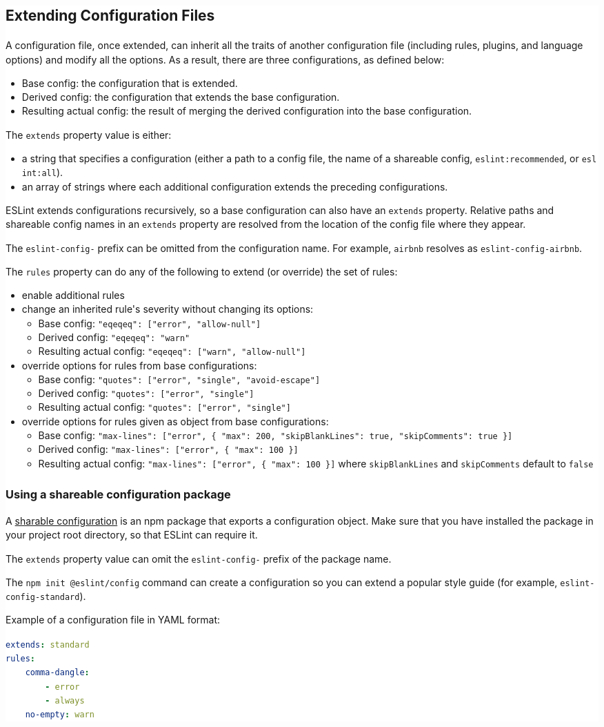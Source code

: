 ## Extending Configuration Files

A configuration file, once extended, can inherit all the traits of another configuration file (including rules, plugins, and language options) and modify all the options. As a result, there are three configurations, as defined below:

- Base config: the configuration that is extended.
- Derived config: the configuration that extends the base configuration.
- Resulting actual config: the result of merging the derived configuration into the base configuration.

The `extends` property value is either:

- a string that specifies a configuration (either a path to a config file, the name of a shareable config, `eslint:recommended`, or `eslint:all`).
- an array of strings where each additional configuration extends the preceding configurations.

ESLint extends configurations recursively, so a base configuration can also have an `extends` property. Relative paths and shareable config names in an `extends` property are resolved from the location of the config file where they appear.

The `eslint-config-` prefix can be omitted from the configuration name. For example, `airbnb` resolves as `eslint-config-airbnb`.

The `rules` property can do any of the following to extend (or override) the set of rules:

- enable additional rules
- change an inherited rule's severity without changing its options:
    - Base config: `"eqeqeq": ["error", "allow-null"]`
    - Derived config: `"eqeqeq": "warn"`
    - Resulting actual config: `"eqeqeq": ["warn", "allow-null"]`
- override options for rules from base configurations:
    - Base config: `"quotes": ["error", "single", "avoid-escape"]`
    - Derived config: `"quotes": ["error", "single"]`
    - Resulting actual config: `"quotes": ["error", "single"]`
- override options for rules given as object from base configurations:
    - Base config: `"max-lines": ["error", { "max": 200, "skipBlankLines": true, "skipComments": true }]`
    - Derived config: `"max-lines": ["error", { "max": 100 }]`
    - Resulting actual config: `"max-lines": ["error", { "max": 100 }]` where `skipBlankLines` and `skipComments` default to `false`

### Using a shareable configuration package

A [sharable configuration](../../extend/shareable-configs) is an npm package that exports a configuration object. Make sure that you have installed the package in your project root directory, so that ESLint can require it.

The `extends` property value can omit the `eslint-config-` prefix of the package name.

The `npm init @eslint/config` command can create a configuration so you can extend a popular style guide (for example, `eslint-config-standard`).

Example of a configuration file in YAML format:

```yaml
extends: standard
rules:
    comma-dangle:
        - error
        - always
    no-empty: warn
```
